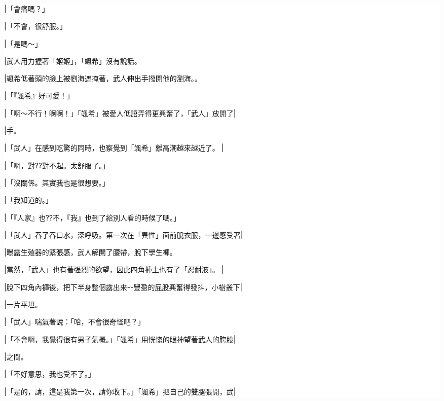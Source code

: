 |「會痛嗎？」

|「不會，很舒服。」

|「是嗎～」

|武人用力握著「姬姬」，「颯希」沒有說話。

|颯希低著頭的臉上被劉海遮掩著，武人伸出手撥開他的瀏海。。

|「『颯希』好可愛！」

|「啊～不行！啊啊！」「颯希」被愛人低語弄得更興奮了，「武人」放開了|

|手。

|「武人」在感到吃驚的同時，也察覺到「颯希」離高潮越來越近了。 |

|「啊，對??對不起。太舒服了。」

|「沒關係。其實我也是很想要。」

|「我知道的。」

|「『人家』也??不，『我』也到了給別人看的時候了嗎。」

|「武人」吞了吞口水，深呼吸。第一次在「異性」面前脫衣服，一邊感受著|

|曝露生殖器的緊張感，武人解開了腰帶，脫下學生褲。

|當然，「武人」也有著强烈的欲望，因此四角褲上也有了「忍耐液」。 |

|脫下四角內褲後，把下半身整個露出來--豐盈的屁股興奮得發抖，小樹叢下|

|一片平坦。

|「武人」喘氣著說：「哈，不會很奇怪吧？」

|「不會啊，我覺得很有男子氣概。」「颯希」用恍惚的眼神望著武人的胯股|

|之間。

|「不好意思，我也受不了。」

|「是的，請，這是我第一次，請你收下。」「颯希」把自己的雙腿張開，武|
